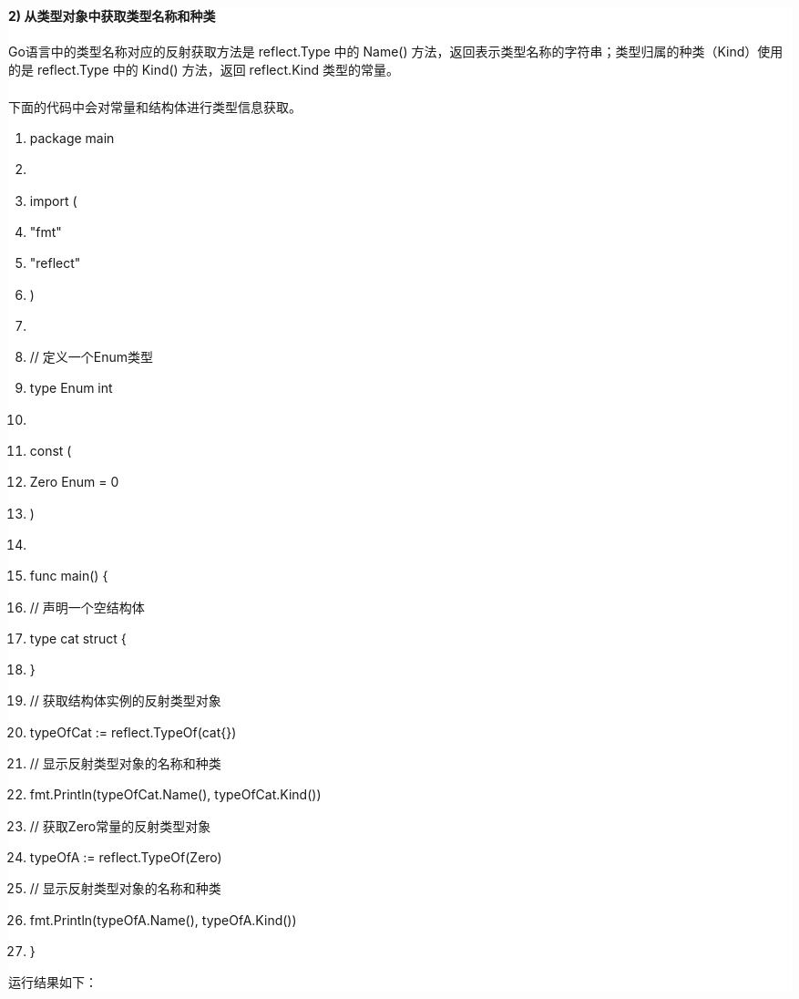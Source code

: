 #### 2) 从类型对象中获取类型名称和种类

Go语言中的类型名称对应的反射获取方法是 reflect.Type 中的 Name()
方法，返回表示类型名称的字符串；类型归属的种类（Kind）使用的是
reflect.Type 中的 Kind() 方法，返回 reflect.Kind 类型的常量。\
\
下面的代码中会对常量和结构体进行类型信息获取。

1.  package main

2.  

3.  import (

4.  \"fmt\"

5.  \"reflect\"

6.  )

7.  

8.  // 定义一个Enum类型

9.  type Enum int

10. 

11. const (

12. Zero Enum = 0

13. )

14. 

15. func main() {

16. // 声明一个空结构体

17. type cat struct {

18. }

19. // 获取结构体实例的反射类型对象

20. typeOfCat := reflect.TypeOf(cat{})

21. // 显示反射类型对象的名称和种类

22. fmt.Println(typeOfCat.Name(), typeOfCat.Kind())

23. // 获取Zero常量的反射类型对象

24. typeOfA := reflect.TypeOf(Zero)

25. // 显示反射类型对象的名称和种类

26. fmt.Println(typeOfA.Name(), typeOfA.Kind())

27. }

运行结果如下：
